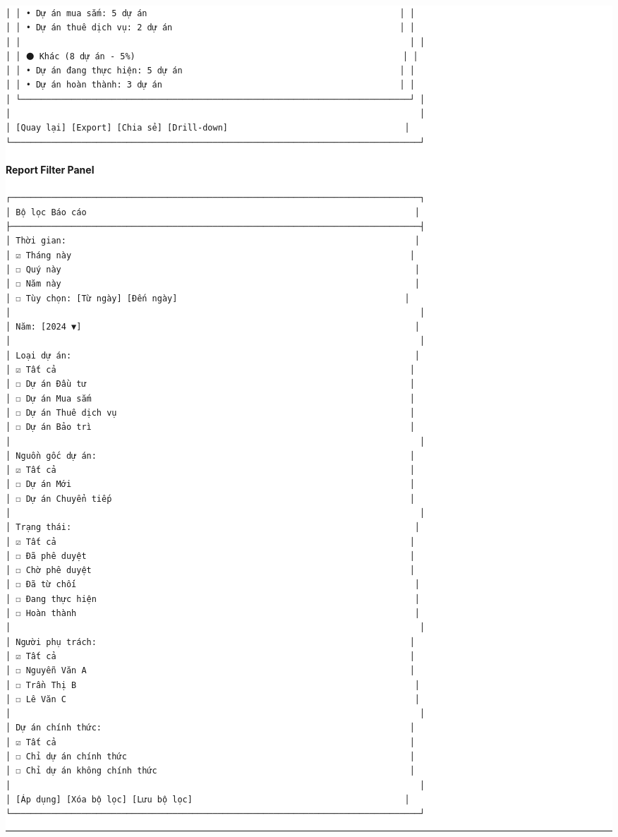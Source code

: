 ```
│ │ • Dự án mua sắm: 5 dự án                                                  │ │
│ │ • Dự án thuê dịch vụ: 2 dự án                                             │ │
│ │                                                                             │ │
│ │ ⚫ Khác (8 dự án - 5%)                                                     │ │
│ │ • Dự án đang thực hiện: 5 dự án                                           │ │
│ │ • Dự án hoàn thành: 3 dự án                                               │ │
│ └─────────────────────────────────────────────────────────────────────────────┘ │
│                                                                                 │
│ [Quay lại] [Export] [Chia sẻ] [Drill-down]                                   │
└─────────────────────────────────────────────────────────────────────────────────┘
```

#### Report Filter Panel
```
┌─────────────────────────────────────────────────────────────────────────────────┐
│ Bộ lọc Báo cáo                                                                 │
├─────────────────────────────────────────────────────────────────────────────────┤
│ Thời gian:                                                                     │
│ ☑️ Tháng này                                                                   │
│ ☐ Quý này                                                                      │
│ ☐ Năm này                                                                      │
│ ☐ Tùy chọn: [Từ ngày] [Đến ngày]                                             │
│                                                                                 │
│ Năm: [2024 ▼]                                                                  │
│                                                                                 │
│ Loại dự án:                                                                    │
│ ☑️ Tất cả                                                                      │
│ ☐ Dự án Đầu tư                                                                │
│ ☐ Dự án Mua sắm                                                               │
│ ☐ Dự án Thuê dịch vụ                                                          │
│ ☐ Dự án Bảo trì                                                               │
│                                                                                 │
│ Nguồn gốc dự án:                                                              │
│ ☑️ Tất cả                                                                      │
│ ☐ Dự án Mới                                                                   │
│ ☐ Dự án Chuyển tiếp                                                           │
│                                                                                 │
│ Trạng thái:                                                                    │
│ ☑️ Tất cả                                                                      │
│ ☐ Đã phê duyệt                                                                │
│ ☐ Chờ phê duyệt                                                               │
│ ☐ Đã từ chối                                                                   │
│ ☐ Đang thực hiện                                                               │
│ ☐ Hoàn thành                                                                   │
│                                                                                 │
│ Người phụ trách:                                                              │
│ ☑️ Tất cả                                                                      │
│ ☐ Nguyễn Văn A                                                                │
│ ☐ Trần Thị B                                                                   │
│ ☐ Lê Văn C                                                                     │
│                                                                                 │
│ Dự án chính thức:                                                             │
│ ☑️ Tất cả                                                                      │
│ ☐ Chỉ dự án chính thức                                                        │
│ ☐ Chỉ dự án không chính thức                                                  │
│                                                                                 │
│ [Áp dụng] [Xóa bộ lọc] [Lưu bộ lọc]                                          │
└─────────────────────────────────────────────────────────────────────────────────┘
```

---